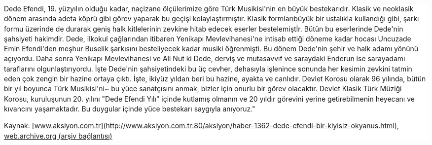    Dede Efendi, 19. yüzyılın olduğu kadar, naçizane ölçülerimize göre Türk Musikisi'nin en büyük bestekarıdır. Klasik ve neoklasik dönem arasında adeta köprü gibi görev yaparak bu geçişi kolaylaştırmıştır. Klasik formlarıbüyük bir ustalıkla kullandığı gibi, şarkı formu üzerinde de durarak geniş halk kitlelerinin zevkine hitab edecek eserler bestelemiştİr. Bütün bu eserlerinde Dede'nin şahsiyeti hakimdir. Dede, ilkokul çağlarından itibaren Yenikapı Mevlevihanesi'ne intisab ettiği döneme kadar hocası Uncuzade Emin Efendi'den meşhur Buselik şarkısını besteliyecek kadar musiki öğrenmişti. Bu dönem Dede'nin şehir ve halk adamı yönünü açıyordu. Daha sonra Yenikapı Mevlevihanesi ve Ali Nut ki Dede, derviş ve mutasavvıf ve saraydaki Enderun ise sarayadamı taraflarını olgunlaştırıyordu. İşte Dede'nin şahsiyetindeki bu üç cevher, dehasıyla işlenince sonunda her kesimin zevkini tatmin eden çok zengin bir hazine ortaya çıktı. İşte, ikiyüz yıldan beri bu hazine, ayakta ve canlıdır. Devlet Korosu olarak 96 yılında, bütün bir yıl boyunca Türk Musikisi'ni~ bu yüce sanatçısını anmak, bizler için onurlu bir görev olacaktır. Devlet Klasik Türk Müziği Korosu, kuruluşunun 20. yılını "Dede Efendi Yılı" içinde kutlamış olmanın ve 20 yıldır görevini yerine getirebilmenin heyecanı ve kıvancını yaşamaktadır. Bu duygular içinde yüce bestekarı saygıyla anıyoruz."
   <br/>
  </font>
 </div>
 <div>
 </div>
 <div>
 </div>
</div>


Kaynak: [www.aksiyon.com.tr](http://www.aksiyon.com.tr:80/aksiyon/haber-1362-dede-efendi-bir-kiyisiz-okyanus.html), [web.archive.org (arşiv bağlantısı)](http://web.archive.org/web/20120703111450/http://www.aksiyon.com.tr:80/aksiyon/haber-1362-dede-efendi-bir-kiyisiz-okyanus.html)
